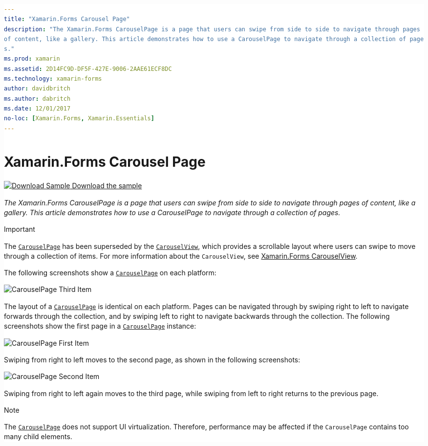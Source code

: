 ```yaml
---
title: "Xamarin.Forms Carousel Page"
description: "The Xamarin.Forms CarouselPage is a page that users can swipe from side to side to navigate through pages of content, like a gallery. This article demonstrates how to use a CarouselPage to navigate through a collection of pages."
ms.prod: xamarin
ms.assetid: 2D14FC9D-DF5F-427E-9006-2AAE61ECF8DC
ms.technology: xamarin-forms
author: davidbritch
ms.author: dabritch
ms.date: 12/01/2017
no-loc: [Xamarin.Forms, Xamarin.Essentials]
---
```


# Xamarin.Forms Carousel Page

[![Download Sample](~/media/shared/download.png) Download the sample](https://docs.microsoft.com/samples/xamarin/xamarin-forms-samples/navigation-carouselpage)

_The Xamarin.Forms CarouselPage is a page that users can swipe from side to side to navigate through pages of content, like a gallery. This article demonstrates how to use a CarouselPage to navigate through a collection of pages._

> [!IMPORTANT]
> The [`CarouselPage`](xref:Xamarin.Forms.CarouselPage) has been superseded by the [`CarouselView`](xref:Xamarin.Forms.CarouselView), which provides a scrollable layout where users can swipe to move through a collection of items. For more information about the `CarouselView`, see [Xamarin.Forms CarouselView](~/xamarin-forms/user-interface/carouselview/index.md).

The following screenshots show a [`CarouselPage`](xref:Xamarin.Forms.CarouselPage) on each platform:

![CarouselPage Third Item](carousel-page-images/thirdpage.png)

The layout of a [`CarouselPage`](xref:Xamarin.Forms.CarouselPage) is identical on each platform. Pages can be navigated through by swiping right to left to navigate forwards through the collection, and by swiping left to right to navigate backwards through the collection. The following screenshots show the first page in a [`CarouselPage`](xref:Xamarin.Forms.CarouselPage) instance:

![CarouselPage First Item](carousel-page-images/firstpage.png)

Swiping from right to left moves to the second page, as shown in the following screenshots:

![CarouselPage Second Item](carousel-page-images/secondpage.png)

Swiping from right to left again moves to the third page, while swiping from left to right returns to the previous page.

> [!NOTE]
> The [`CarouselPage`](xref:Xamarin.Forms.CarouselPage) does not support UI virtualization. Therefore, performance may be affected if the `CarouselPage` contains too many child elements.
